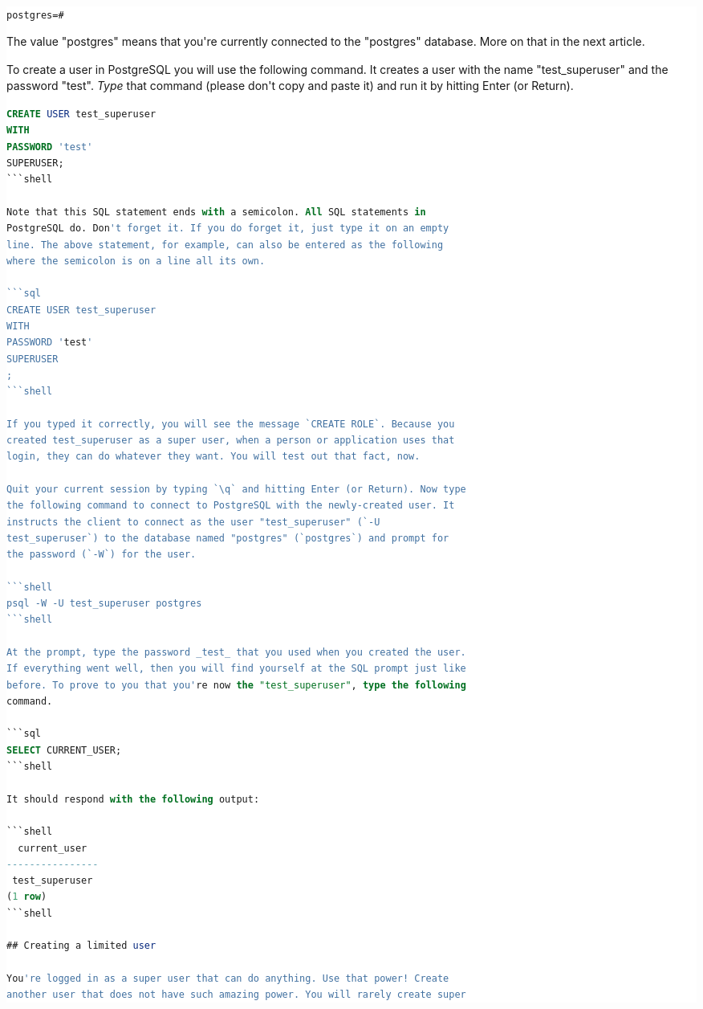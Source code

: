 ```shell
postgres=#
```

The value "postgres" means that you're currently connected to the "postgres"
database. More on that in the next article.

To create a user in PostgreSQL you will use the following command. It creates a
user with the name "test_superuser" and the password "test". _Type_ that command
(please don't copy and paste it) and run it by hitting Enter (or Return).

```sql
CREATE USER test_superuser
WITH
PASSWORD 'test'
SUPERUSER;
```shell

Note that this SQL statement ends with a semicolon. All SQL statements in
PostgreSQL do. Don't forget it. If you do forget it, just type it on an empty
line. The above statement, for example, can also be entered as the following
where the semicolon is on a line all its own.

```sql
CREATE USER test_superuser
WITH
PASSWORD 'test'
SUPERUSER
;
```shell

If you typed it correctly, you will see the message `CREATE ROLE`. Because you
created test_superuser as a super user, when a person or application uses that
login, they can do whatever they want. You will test out that fact, now.

Quit your current session by typing `\q` and hitting Enter (or Return). Now type
the following command to connect to PostgreSQL with the newly-created user. It
instructs the client to connect as the user "test_superuser" (`-U
test_superuser`) to the database named "postgres" (`postgres`) and prompt for
the password (`-W`) for the user.

```shell
psql -W -U test_superuser postgres
```shell

At the prompt, type the password _test_ that you used when you created the user.
If everything went well, then you will find yourself at the SQL prompt just like
before. To prove to you that you're now the "test_superuser", type the following
command.

```sql
SELECT CURRENT_USER;
```shell

It should respond with the following output:

```shell
  current_user
----------------
 test_superuser
(1 row)
```shell

## Creating a limited user

You're logged in as a super user that can do anything. Use that power! Create
another user that does not have such amazing power. You will rarely create super
```